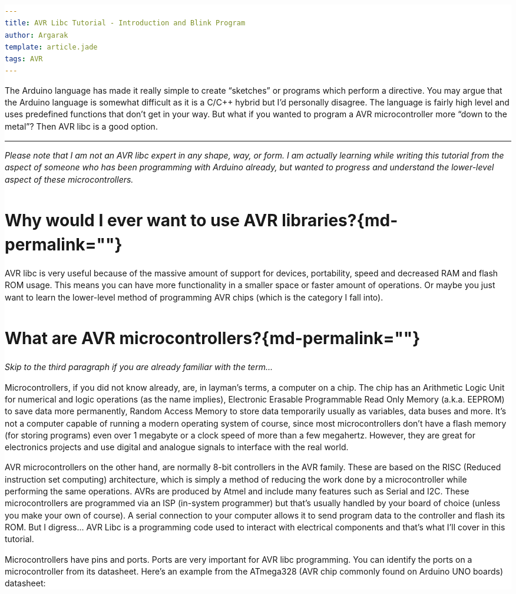 ```yaml
---
title: AVR Libc Tutorial - Introduction and Blink Program 
author: Argarak
template: article.jade
tags: AVR
---
```


The Arduino language has made it really simple to create “sketches” or programs which perform a directive. You may argue that the Arduino language is somewhat difficult as it is a C/C++ hybrid but I’d personally disagree. The language is fairly high level and uses predefined functions that don’t get in your way. But what if you wanted to program a AVR microcontroller more “down to the metal”? Then AVR libc is a good option. 

<hr>

*Please note that I am not an AVR libc expert in any shape, way, or form. I am actually learning while writing this tutorial from the aspect of someone who has been programming with Arduino already, but wanted to progress and understand the lower-level aspect of these microcontrollers.*

# Why would I ever want to use AVR libraries?{md-permalink=""}

AVR libc is very useful because of the massive amount of support for devices, portability, speed and decreased RAM and flash ROM usage. This means you can have more functionality in a smaller space or faster amount of operations. Or maybe you just want to learn the lower-level method of programming AVR chips (which is the category I fall into).

# What are AVR microcontrollers?{md-permalink=""}

*Skip to the third paragraph if you are already familiar with the term...*

Microcontrollers, if you did not know already, are, in layman’s terms, a computer on a chip. The chip has an Arithmetic Logic Unit for numerical and logic operations (as the name implies), Electronic Erasable Programmable Read Only Memory (a.k.a. EEPROM) to save data more permanently, Random Access Memory to store data temporarily usually as variables, data buses and more. It’s not a computer capable of running a modern operating system of course, since most microcontrollers don’t have a flash memory (for storing programs) even over 1 megabyte or a clock speed of more than a few megahertz. However, they are great for electronics projects and use digital and analogue signals to interface with the real world.

AVR microcontrollers on the other hand, are normally 8-bit controllers in the AVR family. These are based on the RISC (Reduced instruction set computing) architecture, which is simply a method of reducing the work done by a microcontroller while performing the same operations. AVRs are produced by Atmel and include many features such as Serial and I2C. These microcontrollers are programmed via an ISP (in-system programmer) but that’s usually handled by your board of choice (unless you make your own of course). A serial connection to your computer allows it to send program data to the controller and flash its ROM. But I digress... AVR Libc is a programming code used to interact with electrical components and that’s what I’ll cover in this tutorial.

Microcontrollers have pins and ports. Ports are very important for AVR libc programming. You can identify the ports on a microcontroller from its datasheet. Here’s an example from the ATmega328 (AVR chip commonly found on Arduino UNO boards) datasheet:
